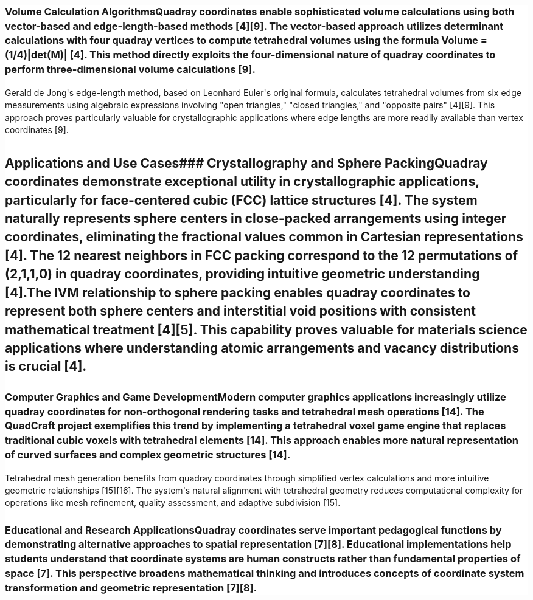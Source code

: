 ### Volume Calculation AlgorithmsQuadray coordinates enable sophisticated volume calculations using both vector-based and edge-length-based methods [4][9]. The vector-based approach utilizes determinant calculations with four quadray vertices to compute tetrahedral volumes using the formula Volume = (1/4)|det(M)| [4]. This method directly exploits the four-dimensional nature of quadray coordinates to perform three-dimensional volume calculations [9].

Gerald de Jong's edge-length method, based on Leonhard Euler's original formula, calculates tetrahedral volumes from six edge measurements using algebraic expressions involving "open triangles," "closed triangles," and "opposite pairs" [4][9]. This approach proves particularly valuable for crystallographic applications where edge lengths are more readily available than vertex coordinates [9].

## Applications and Use Cases### Crystallography and Sphere PackingQuadray coordinates demonstrate exceptional utility in crystallographic applications, particularly for face-centered cubic (FCC) lattice structures [4]. The system naturally represents sphere centers in close-packed arrangements using integer coordinates, eliminating the fractional values common in Cartesian representations [4]. The 12 nearest neighbors in FCC packing correspond to the 12 permutations of (2,1,1,0) in quadray coordinates, providing intuitive geometric understanding [4].The IVM relationship to sphere packing enables quadray coordinates to represent both sphere centers and interstitial void positions with consistent mathematical treatment [4][5]. This capability proves valuable for materials science applications where understanding atomic arrangements and vacancy distributions is crucial [4].

### Computer Graphics and Game DevelopmentModern computer graphics applications increasingly utilize quadray coordinates for non-orthogonal rendering tasks and tetrahedral mesh operations [14]. The QuadCraft project exemplifies this trend by implementing a tetrahedral voxel game engine that replaces traditional cubic voxels with tetrahedral elements [14]. This approach enables more natural representation of curved surfaces and complex geometric structures [14].

Tetrahedral mesh generation benefits from quadray coordinates through simplified vertex calculations and more intuitive geometric relationships [15][16]. The system's natural alignment with tetrahedral geometry reduces computational complexity for operations like mesh refinement, quality assessment, and adaptive subdivision [15].

### Educational and Research ApplicationsQuadray coordinates serve important pedagogical functions by demonstrating alternative approaches to spatial representation [7][8]. Educational implementations help students understand that coordinate systems are human constructs rather than fundamental properties of space [7]. This perspective broadens mathematical thinking and introduces concepts of coordinate system transformation and geometric representation [7][8].

